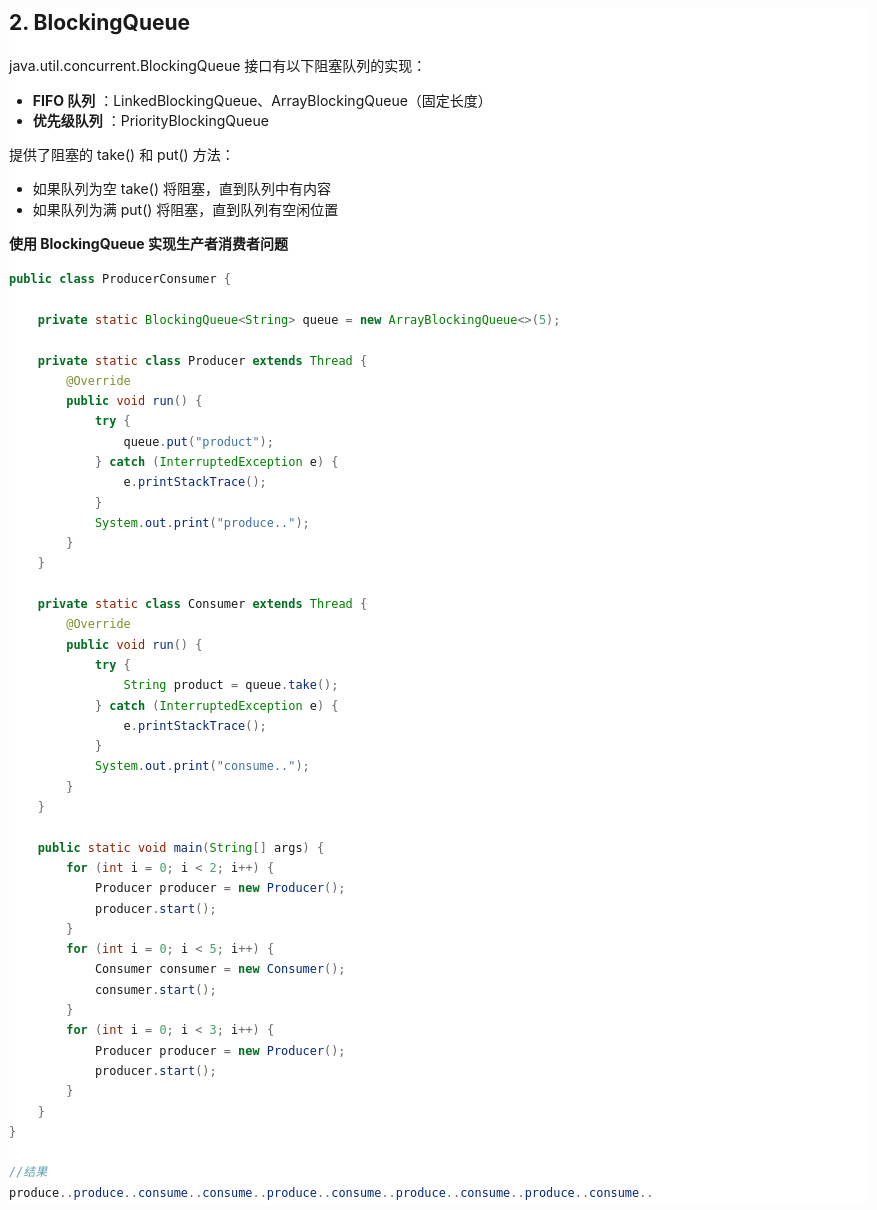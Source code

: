 ## 2. BlockingQueue

java.util.concurrent.BlockingQueue 接口有以下阻塞队列的实现：

-  **FIFO 队列** ：LinkedBlockingQueue、ArrayBlockingQueue（固定长度）
-  **优先级队列** ：PriorityBlockingQueue

提供了阻塞的 take() 和 put() 方法：

- 如果队列为空 take() 将阻塞，直到队列中有内容
- 如果队列为满 put() 将阻塞，直到队列有空闲位置

**使用 BlockingQueue 实现生产者消费者问题** 

```java
public class ProducerConsumer {

    private static BlockingQueue<String> queue = new ArrayBlockingQueue<>(5);

    private static class Producer extends Thread {
        @Override
        public void run() {
            try {
                queue.put("product");
            } catch (InterruptedException e) {
                e.printStackTrace();
            }
            System.out.print("produce..");
        }
    }

    private static class Consumer extends Thread {
        @Override
        public void run() {
            try {
                String product = queue.take();
            } catch (InterruptedException e) {
                e.printStackTrace();
            }
            System.out.print("consume..");
        }
    }
    
    public static void main(String[] args) {
        for (int i = 0; i < 2; i++) {
            Producer producer = new Producer();
            producer.start();
        }
        for (int i = 0; i < 5; i++) {
            Consumer consumer = new Consumer();
            consumer.start();
        }
        for (int i = 0; i < 3; i++) {
            Producer producer = new Producer();
            producer.start();
        }
    }
}

//结果
produce..produce..consume..consume..produce..consume..produce..consume..produce..consume..
```
